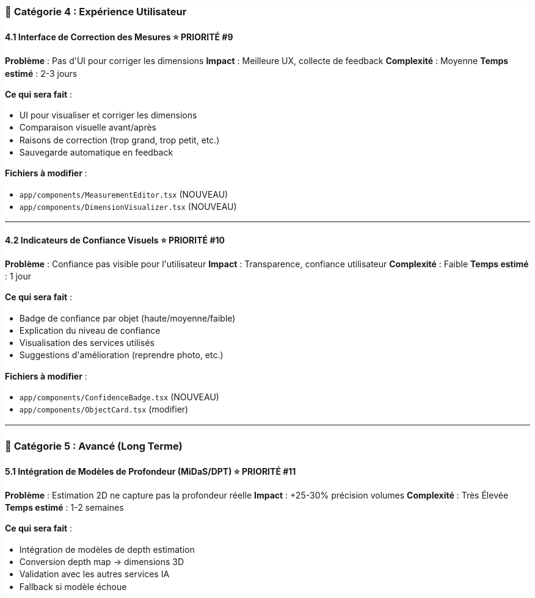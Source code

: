 
### 🎨 **Catégorie 4 : Expérience Utilisateur**

#### 4.1 **Interface de Correction des Mesures** ⭐ PRIORITÉ #9
**Problème** : Pas d'UI pour corriger les dimensions
**Impact** : Meilleure UX, collecte de feedback
**Complexité** : Moyenne
**Temps estimé** : 2-3 jours

**Ce qui sera fait** :
- UI pour visualiser et corriger les dimensions
- Comparaison visuelle avant/après
- Raisons de correction (trop grand, trop petit, etc.)
- Sauvegarde automatique en feedback

**Fichiers à modifier** :
- `app/components/MeasurementEditor.tsx` (NOUVEAU)
- `app/components/DimensionVisualizer.tsx` (NOUVEAU)

---

#### 4.2 **Indicateurs de Confiance Visuels** ⭐ PRIORITÉ #10
**Problème** : Confiance pas visible pour l'utilisateur
**Impact** : Transparence, confiance utilisateur
**Complexité** : Faible
**Temps estimé** : 1 jour

**Ce qui sera fait** :
- Badge de confiance par objet (haute/moyenne/faible)
- Explication du niveau de confiance
- Visualisation des services utilisés
- Suggestions d'amélioration (reprendre photo, etc.)

**Fichiers à modifier** :
- `app/components/ConfidenceBadge.tsx` (NOUVEAU)
- `app/components/ObjectCard.tsx` (modifier)

---

### 🔬 **Catégorie 5 : Avancé (Long Terme)**

#### 5.1 **Intégration de Modèles de Profondeur (MiDaS/DPT)** ⭐ PRIORITÉ #11
**Problème** : Estimation 2D ne capture pas la profondeur réelle
**Impact** : +25-30% précision volumes
**Complexité** : Très Élevée
**Temps estimé** : 1-2 semaines

**Ce qui sera fait** :
- Intégration de modèles de depth estimation
- Conversion depth map → dimensions 3D
- Validation avec les autres services IA
- Fallback si modèle échoue
